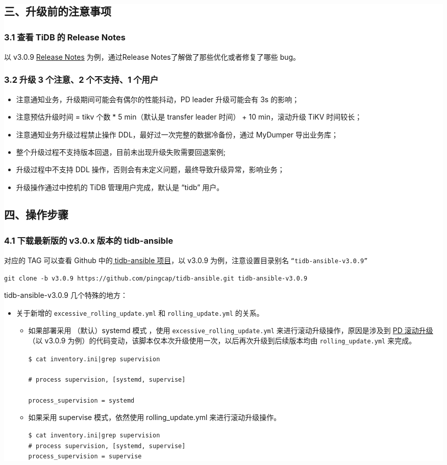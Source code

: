 ## 三、升级前的注意事项

### 3.1  查看 TiDB 的 Release Notes

以 v3.0.9 [Release Notes](https://pingcap.com/docs-cn/stable/releases/3.0.9/) 为例，通过Release Notes了解做了那些优化或者修复了哪些 bug。

### 3.2 升级 3 个注意、2 个不支持、1 个用户

- 注意通知业务，升级期间可能会有偶尔的性能抖动，PD leader 升级可能会有 3s 的影响；

- 注意预估升级时间 = tikv 个数 \* 5 min（默认是 transfer leader 时间） + 10 min，滚动升级 TiKV 时间较长；

- 注意通知业务升级过程禁止操作 DDL，最好过一次完整的数据冷备份，通过 MyDumper 导出业务库；

- 整个升级过程不支持版本回退，目前未出现升级失败需要回退案例;

- 升级过程中不支持 DDL 操作，否则会有未定义问题，最终导致升级异常，影响业务；

- 升级操作通过中控机的 TiDB 管理用户完成，默认是 “tidb” 用户。

## 四、操作步骤

### 4.1 下载最新版的 v3.0.x 版本的 tidb-ansible

对应的 TAG 可以查看 Github 中的[ tidb-ansible 项目](https://github.com/pingcap/tidb-ansible/releases/tag/v3.0.9)，以 v3.0.9 为例，注意设置目录别名 `“tidb-ansible-v3.0.9”`

```shell
git clone -b v3.0.9 https://github.com/pingcap/tidb-ansible.git tidb-ansible-v3.0.9
```

tidb-ansible-v3.0.9 几个特殊的地方：

- 关于新增的 `excessive_rolling_update.yml` 和 `rolling_update.yml` 的关系。
  - 如果部署采用 （默认）systemd 模式 ，使用 `excessive_rolling_update.yml` 来进行滚动升级操作，原因是涉及到 [PD 滚动升级](https://github.com/pingcap/tidb-ansible/blob/v3.0.9/excessive_rolling_update.yml#L208-L211)（以 v3.0.9 为例）的代码变动，该脚本仅本次升级使用一次，以后再次升级到后续版本均由 `rolling_update.yml` 来完成。

     ```shell
     $ cat inventory.ini|grep supervision
     
     # process supervision, [systemd, supervise]
     
     process_supervision = systemd
     ```

  - 如果采用 supervise 模式，依然使用 rolling\_update.yml 来进行滚动升级操作。

     ```shell
     $ cat inventory.ini|grep supervision
     # process supervision, [systemd, supervise]
     process_supervision = supervise
     ```
